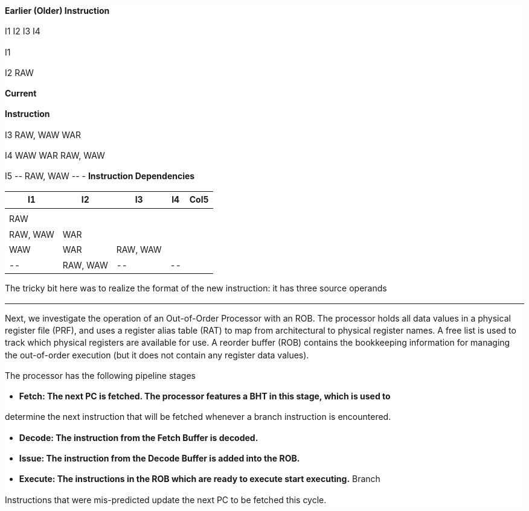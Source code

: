 **Earlier (Older) Instruction**

I1 I2 I3 I4

I1

I2 RAW


**Current**


**Instruction**


I3 RAW, WAW WAR

I4 WAW WAR RAW, WAW

I5 -- RAW, WAW -- -
**Instruction Dependencies**

|I1|I2|I3|I4|Col5|
|---|---|---|---|---|
||||||
|RAW|||||
|RAW, WAW|WAR||||
|WAW|WAR|RAW, WAW|||
|--|RAW, WAW|--|--||


The tricky bit here was to realize the format of the new instruction: it has three source
operands


-----

Next, we investigate the operation of an Out-of-Order Processor with an ROB. The processor
holds all data values in a physical register file (PRF), and uses a register alias table (RAT) to map
from architectural to physical register names. A free list is used to track which physical registers
are available for use. A reorder buffer (ROB) contains the bookkeeping information for managing
the out-of-order execution (but it does not contain any register data values).

The processor has the following pipeline stages

 - **Fetch: The next PC is fetched. The processor features a BHT in this stage, which is used to**

determine the next instruction that will be fetched whenever a branch instruction is
encountered.

 - **Decode: The instruction from the Fetch Buffer is decoded.**

 - **Issue: The instruction from the Decode Buffer is added into the ROB.**

 - **Execute: The instructions in the ROB which are ready to execute start executing.** Branch

Instructions that were mis-predicted update the next PC to be fetched this cycle.
